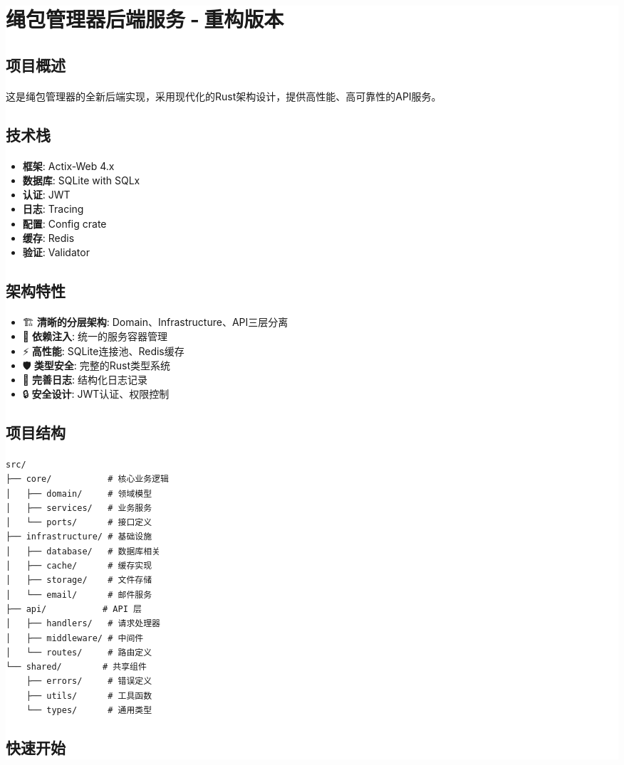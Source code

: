 # 绳包管理器后端服务 - 重构版本

## 项目概述

这是绳包管理器的全新后端实现，采用现代化的Rust架构设计，提供高性能、高可靠性的API服务。

## 技术栈

- **框架**: Actix-Web 4.x
- **数据库**: SQLite with SQLx
- **认证**: JWT
- **日志**: Tracing
- **配置**: Config crate
- **缓存**: Redis
- **验证**: Validator

## 架构特性

- 🏗️ **清晰的分层架构**: Domain、Infrastructure、API三层分离
- 🔧 **依赖注入**: 统一的服务容器管理
- ⚡ **高性能**: SQLite连接池、Redis缓存
- 🛡️ **类型安全**: 完整的Rust类型系统
- 📝 **完善日志**: 结构化日志记录
- 🔒 **安全设计**: JWT认证、权限控制

## 项目结构

```
src/
├── core/           # 核心业务逻辑
│   ├── domain/     # 领域模型
│   ├── services/   # 业务服务
│   └── ports/      # 接口定义
├── infrastructure/ # 基础设施
│   ├── database/   # 数据库相关
│   ├── cache/      # 缓存实现
│   ├── storage/    # 文件存储
│   └── email/      # 邮件服务
├── api/           # API 层
│   ├── handlers/   # 请求处理器
│   ├── middleware/ # 中间件
│   └── routes/     # 路由定义
└── shared/        # 共享组件
    ├── errors/     # 错误定义
    ├── utils/      # 工具函数
    └── types/      # 通用类型
```

## 快速开始
